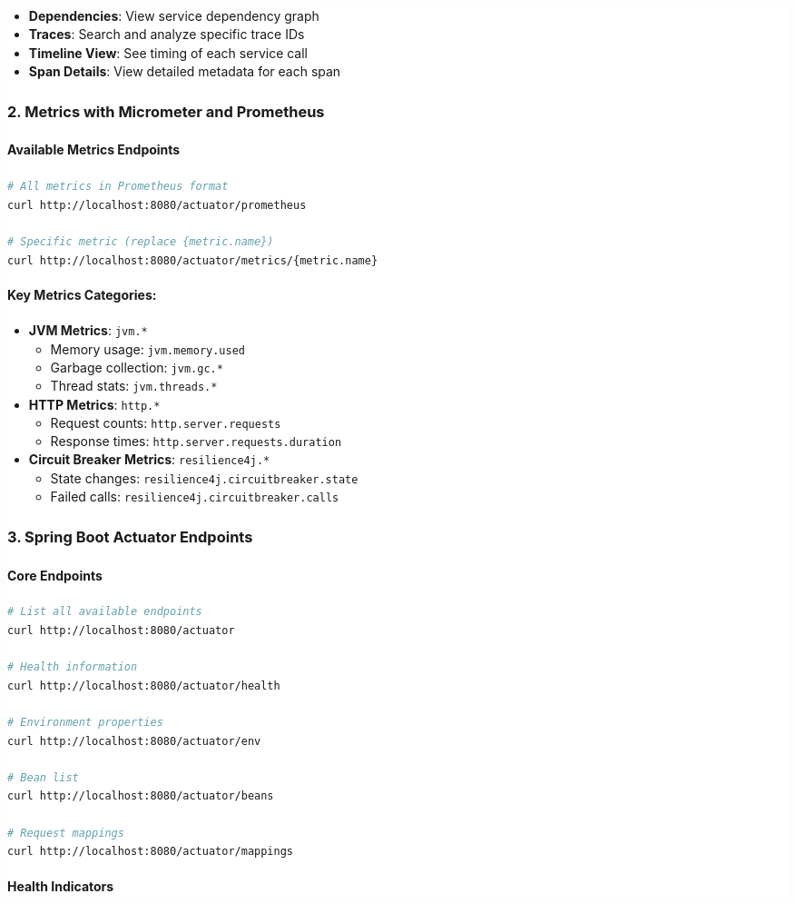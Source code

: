 - **Dependencies**: View service dependency graph
- **Traces**: Search and analyze specific trace IDs
- **Timeline View**: See timing of each service call
- **Span Details**: View detailed metadata for each span

### 2. Metrics with Micrometer and Prometheus

#### Available Metrics Endpoints

```bash
# All metrics in Prometheus format
curl http://localhost:8080/actuator/prometheus

# Specific metric (replace {metric.name})
curl http://localhost:8080/actuator/metrics/{metric.name}
```

#### Key Metrics Categories:

- **JVM Metrics**: `jvm.*`
  - Memory usage: `jvm.memory.used`
  - Garbage collection: `jvm.gc.*`
  - Thread stats: `jvm.threads.*`
- **HTTP Metrics**: `http.*`
  - Request counts: `http.server.requests`
  - Response times: `http.server.requests.duration`
- **Circuit Breaker Metrics**: `resilience4j.*`
  - State changes: `resilience4j.circuitbreaker.state`
  - Failed calls: `resilience4j.circuitbreaker.calls`

### 3. Spring Boot Actuator Endpoints

#### Core Endpoints

```bash
# List all available endpoints
curl http://localhost:8080/actuator

# Health information
curl http://localhost:8080/actuator/health

# Environment properties
curl http://localhost:8080/actuator/env

# Bean list
curl http://localhost:8080/actuator/beans

# Request mappings
curl http://localhost:8080/actuator/mappings
```

#### Health Indicators
